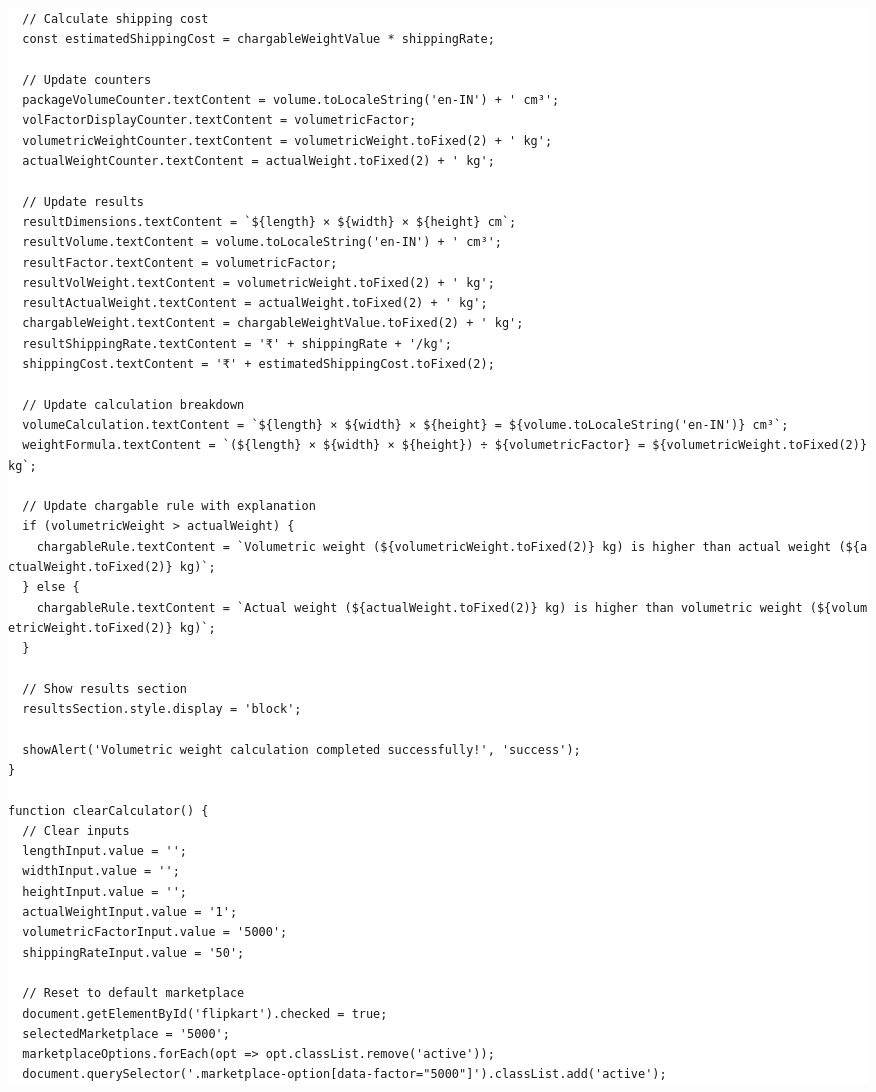       // Calculate shipping cost
      const estimatedShippingCost = chargableWeightValue * shippingRate;
      
      // Update counters
      packageVolumeCounter.textContent = volume.toLocaleString('en-IN') + ' cm³';
      volFactorDisplayCounter.textContent = volumetricFactor;
      volumetricWeightCounter.textContent = volumetricWeight.toFixed(2) + ' kg';
      actualWeightCounter.textContent = actualWeight.toFixed(2) + ' kg';
      
      // Update results
      resultDimensions.textContent = `${length} × ${width} × ${height} cm`;
      resultVolume.textContent = volume.toLocaleString('en-IN') + ' cm³';
      resultFactor.textContent = volumetricFactor;
      resultVolWeight.textContent = volumetricWeight.toFixed(2) + ' kg';
      resultActualWeight.textContent = actualWeight.toFixed(2) + ' kg';
      chargableWeight.textContent = chargableWeightValue.toFixed(2) + ' kg';
      resultShippingRate.textContent = '₹' + shippingRate + '/kg';
      shippingCost.textContent = '₹' + estimatedShippingCost.toFixed(2);
      
      // Update calculation breakdown
      volumeCalculation.textContent = `${length} × ${width} × ${height} = ${volume.toLocaleString('en-IN')} cm³`;
      weightFormula.textContent = `(${length} × ${width} × ${height}) ÷ ${volumetricFactor} = ${volumetricWeight.toFixed(2)} kg`;
      
      // Update chargable rule with explanation
      if (volumetricWeight > actualWeight) {
        chargableRule.textContent = `Volumetric weight (${volumetricWeight.toFixed(2)} kg) is higher than actual weight (${actualWeight.toFixed(2)} kg)`;
      } else {
        chargableRule.textContent = `Actual weight (${actualWeight.toFixed(2)} kg) is higher than volumetric weight (${volumetricWeight.toFixed(2)} kg)`;
      }
      
      // Show results section
      resultsSection.style.display = 'block';
      
      showAlert('Volumetric weight calculation completed successfully!', 'success');
    }
    
    function clearCalculator() {
      // Clear inputs
      lengthInput.value = '';
      widthInput.value = '';
      heightInput.value = '';
      actualWeightInput.value = '1';
      volumetricFactorInput.value = '5000';
      shippingRateInput.value = '50';
      
      // Reset to default marketplace
      document.getElementById('flipkart').checked = true;
      selectedMarketplace = '5000';
      marketplaceOptions.forEach(opt => opt.classList.remove('active'));
      document.querySelector('.marketplace-option[data-factor="5000"]').classList.add('active');
      